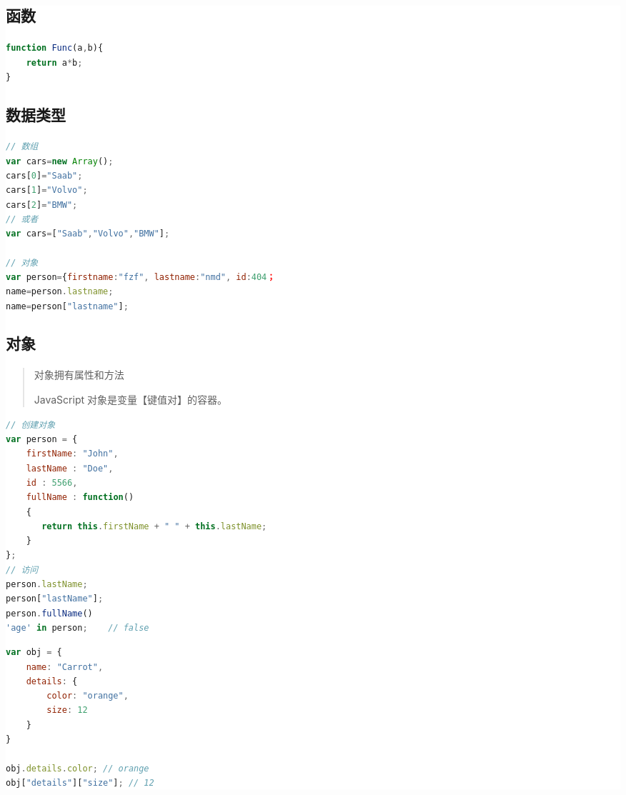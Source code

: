 ## 函数

```js
function Func(a,b){
    return a*b;
}
```

## 数据类型

```js
// 数组
var cars=new Array();
cars[0]="Saab";
cars[1]="Volvo";
cars[2]="BMW";
// 或者
var cars=["Saab","Volvo","BMW"];

// 对象
var person={firstname:"fzf", lastname:"nmd", id:404；
name=person.lastname;
name=person["lastname"];
```

## 对象

> 对象拥有属性和方法
>
> JavaScript 对象是变量【键值对】的容器。

```js
// 创建对象
var person = {
    firstName: "John",
    lastName : "Doe",
    id : 5566,
    fullName : function() 
	{
       return this.firstName + " " + this.lastName;
    }
};
// 访问
person.lastName;
person["lastName"];
person.fullName()
'age' in person;	// false
```

```js
var obj = {
    name: "Carrot",
    details: {
        color: "orange",
        size: 12
    }
}

obj.details.color; // orange
obj["details"]["size"]; // 12
```
